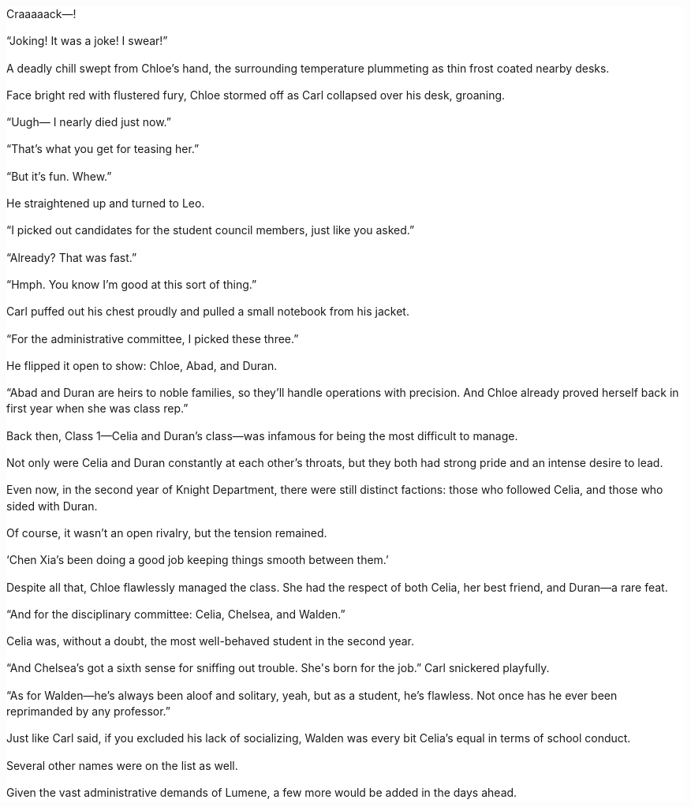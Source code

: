 Craaaaack—!

“Joking! It was a joke! I swear!”

A deadly chill swept from Chloe’s hand, the surrounding temperature plummeting as thin frost coated nearby desks.

Face bright red with flustered fury, Chloe stormed off as Carl collapsed over his desk, groaning.

“Uugh— I nearly died just now.”

“That’s what you get for teasing her.”

“But it’s fun. Whew.”

He straightened up and turned to Leo.

“I picked out candidates for the student council members, just like you asked.”

“Already? That was fast.”

“Hmph. You know I’m good at this sort of thing.”

Carl puffed out his chest proudly and pulled a small notebook from his jacket.

“For the administrative committee, I picked these three.”

He flipped it open to show: Chloe, Abad, and Duran.

“Abad and Duran are heirs to noble families, so they’ll handle operations with precision. And Chloe already proved herself back in first year when she was class rep.”

Back then, Class 1—Celia and Duran’s class—was infamous for being the most difficult to manage.

Not only were Celia and Duran constantly at each other’s throats, but they both had strong pride and an intense desire to lead.

Even now, in the second year of Knight Department, there were still distinct factions: those who followed Celia, and those who sided with Duran.

Of course, it wasn’t an open rivalry, but the tension remained.

‘Chen Xia’s been doing a good job keeping things smooth between them.’

Despite all that, Chloe flawlessly managed the class. She had the respect of both Celia, her best friend, and Duran—a rare feat.

“And for the disciplinary committee: Celia, Chelsea, and Walden.”

Celia was, without a doubt, the most well-behaved student in the second year.

“And Chelsea’s got a sixth sense for sniffing out trouble. She's born for the job.” Carl snickered playfully.

“As for Walden—he’s always been aloof and solitary, yeah, but as a student, he’s flawless. Not once has he ever been reprimanded by any professor.”

Just like Carl said, if you excluded his lack of socializing, Walden was every bit Celia’s equal in terms of school conduct.

Several other names were on the list as well.

Given the vast administrative demands of Lumene, a few more would be added in the days ahead.
